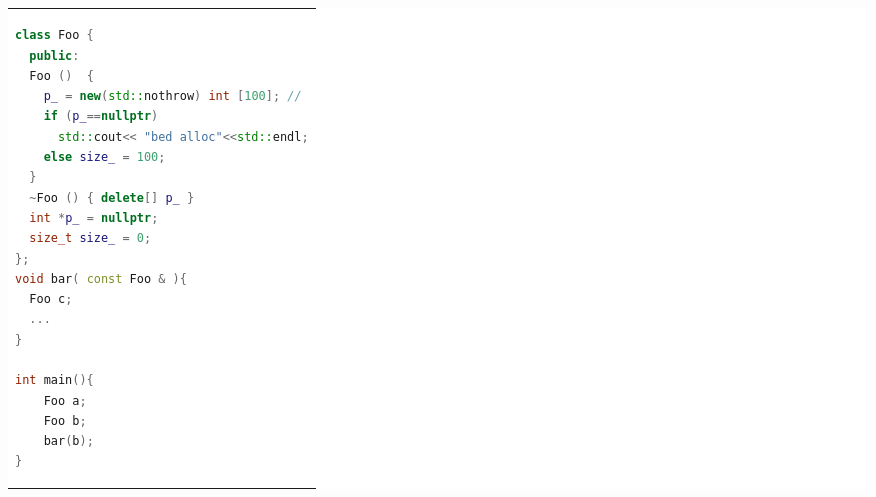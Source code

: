 
<table>
<tr></tr>
<tr><td>

```cpp
class Foo {
  public:
  Foo ()  {
    p_ = new(std::nothrow) int [100]; // 
    if (p_==nullptr) 
      std::cout<< "bed alloc"<<std::endl;
    else size_ = 100;
  }
  ~Foo () { delete[] p_ }
  int *p_ = nullptr;
  size_t size_ = 0; 
};
void bar( const Foo & ){
  Foo c;
  ...
}

int main(){
    Foo a;
    Foo b; 
    bar(b);
}
```
</td></tr> </table>
